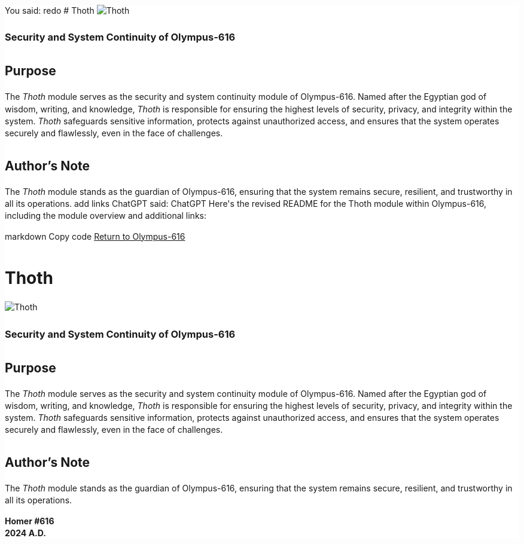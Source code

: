 




You said:
redo # Thoth
![Thoth](./Thoth_Avatar.png)

### Security and System Continuity of Olympus-616

## Purpose
The *Thoth* module serves as the security and system continuity module of Olympus-616. Named after the Egyptian god of wisdom, writing, and knowledge, *Thoth* is responsible for ensuring the highest levels of security, privacy, and integrity within the system. *Thoth* safeguards sensitive information, protects against unauthorized access, and ensures that the system operates securely and flawlessly, even in the face of challenges.

## Author’s Note
The *Thoth* module stands as the guardian of Olympus-616, ensuring that the system remains secure, resilient, and trustworthy in all its operations. add links
ChatGPT said:
ChatGPT
Here's the revised README for the Thoth module within Olympus-616, including the module overview and additional links:

markdown
Copy code
[Return to Olympus-616](../olympus-616/olympus.start.md)

# Thoth
![Thoth](./Thoth_Avatar.png)

### Security and System Continuity of Olympus-616

## Purpose
The *Thoth* module serves as the security and system continuity module of Olympus-616. Named after the Egyptian god of wisdom, writing, and knowledge, *Thoth* is responsible for ensuring the highest levels of security, privacy, and integrity within the system. *Thoth* safeguards sensitive information, protects against unauthorized access, and ensures that the system operates securely and flawlessly, even in the face of challenges.

## Author’s Note
The *Thoth* module stands as the guardian of Olympus-616, ensuring that the system remains secure, resilient, and trustworthy in all its operations.

**Homer #616  
2024 A.D.**
